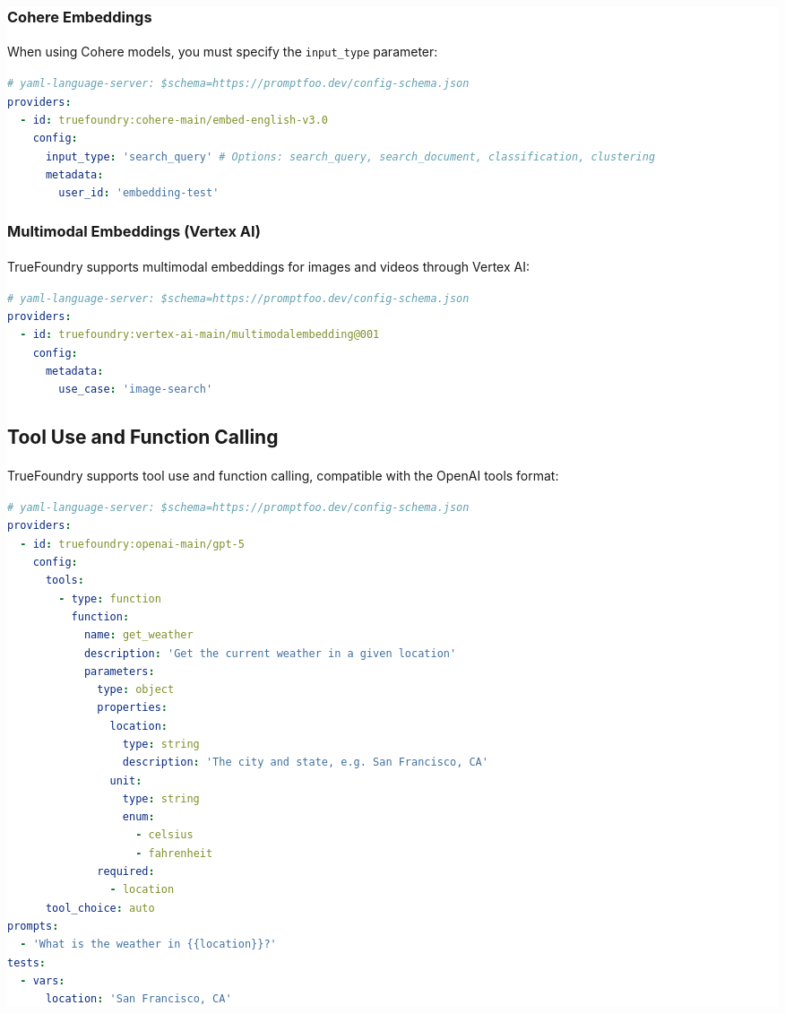 ### Cohere Embeddings

When using Cohere models, you must specify the `input_type` parameter:

```yaml title="promptfooconfig.yaml"
# yaml-language-server: $schema=https://promptfoo.dev/config-schema.json
providers:
  - id: truefoundry:cohere-main/embed-english-v3.0
    config:
      input_type: 'search_query' # Options: search_query, search_document, classification, clustering
      metadata:
        user_id: 'embedding-test'
```

### Multimodal Embeddings (Vertex AI)

TrueFoundry supports multimodal embeddings for images and videos through Vertex AI:

```yaml title="promptfooconfig.yaml"
# yaml-language-server: $schema=https://promptfoo.dev/config-schema.json
providers:
  - id: truefoundry:vertex-ai-main/multimodalembedding@001
    config:
      metadata:
        use_case: 'image-search'
```

## Tool Use and Function Calling

TrueFoundry supports tool use and function calling, compatible with the OpenAI tools format:

```yaml title="promptfooconfig.yaml"
# yaml-language-server: $schema=https://promptfoo.dev/config-schema.json
providers:
  - id: truefoundry:openai-main/gpt-5
    config:
      tools:
        - type: function
          function:
            name: get_weather
            description: 'Get the current weather in a given location'
            parameters:
              type: object
              properties:
                location:
                  type: string
                  description: 'The city and state, e.g. San Francisco, CA'
                unit:
                  type: string
                  enum:
                    - celsius
                    - fahrenheit
              required:
                - location
      tool_choice: auto
prompts:
  - 'What is the weather in {{location}}?'
tests:
  - vars:
      location: 'San Francisco, CA'
```
